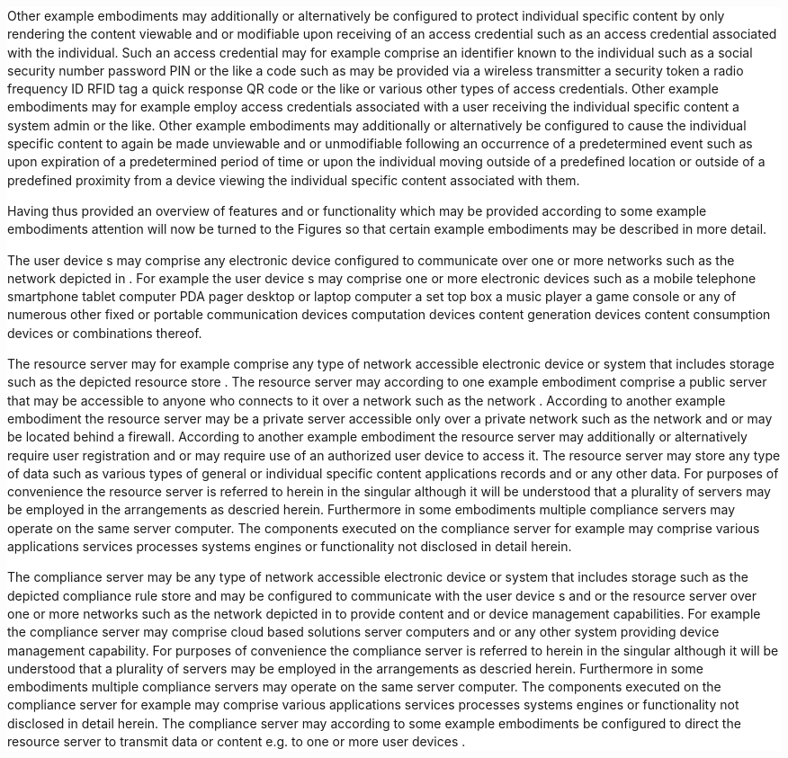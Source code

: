 Other example embodiments may additionally or alternatively be configured to protect individual specific content by only rendering the content viewable and or modifiable upon receiving of an access credential such as an access credential associated with the individual. Such an access credential may for example comprise an identifier known to the individual such as a social security number password PIN or the like a code such as may be provided via a wireless transmitter a security token a radio frequency ID RFID tag a quick response QR code or the like or various other types of access credentials. Other example embodiments may for example employ access credentials associated with a user receiving the individual specific content a system admin or the like. Other example embodiments may additionally or alternatively be configured to cause the individual specific content to again be made unviewable and or unmodifiable following an occurrence of a predetermined event such as upon expiration of a predetermined period of time or upon the individual moving outside of a predefined location or outside of a predefined proximity from a device viewing the individual specific content associated with them.

Having thus provided an overview of features and or functionality which may be provided according to some example embodiments attention will now be turned to the Figures so that certain example embodiments may be described in more detail.

The user device s may comprise any electronic device configured to communicate over one or more networks such as the network depicted in . For example the user device s may comprise one or more electronic devices such as a mobile telephone smartphone tablet computer PDA pager desktop or laptop computer a set top box a music player a game console or any of numerous other fixed or portable communication devices computation devices content generation devices content consumption devices or combinations thereof.

The resource server may for example comprise any type of network accessible electronic device or system that includes storage such as the depicted resource store . The resource server may according to one example embodiment comprise a public server that may be accessible to anyone who connects to it over a network such as the network . According to another example embodiment the resource server may be a private server accessible only over a private network such as the network and or may be located behind a firewall. According to another example embodiment the resource server may additionally or alternatively require user registration and or may require use of an authorized user device to access it. The resource server may store any type of data such as various types of general or individual specific content applications records and or any other data. For purposes of convenience the resource server is referred to herein in the singular although it will be understood that a plurality of servers may be employed in the arrangements as descried herein. Furthermore in some embodiments multiple compliance servers may operate on the same server computer. The components executed on the compliance server for example may comprise various applications services processes systems engines or functionality not disclosed in detail herein.

The compliance server may be any type of network accessible electronic device or system that includes storage such as the depicted compliance rule store and may be configured to communicate with the user device s and or the resource server over one or more networks such as the network depicted in to provide content and or device management capabilities. For example the compliance server may comprise cloud based solutions server computers and or any other system providing device management capability. For purposes of convenience the compliance server is referred to herein in the singular although it will be understood that a plurality of servers may be employed in the arrangements as descried herein. Furthermore in some embodiments multiple compliance servers may operate on the same server computer. The components executed on the compliance server for example may comprise various applications services processes systems engines or functionality not disclosed in detail herein. The compliance server may according to some example embodiments be configured to direct the resource server to transmit data or content e.g. to one or more user devices .
